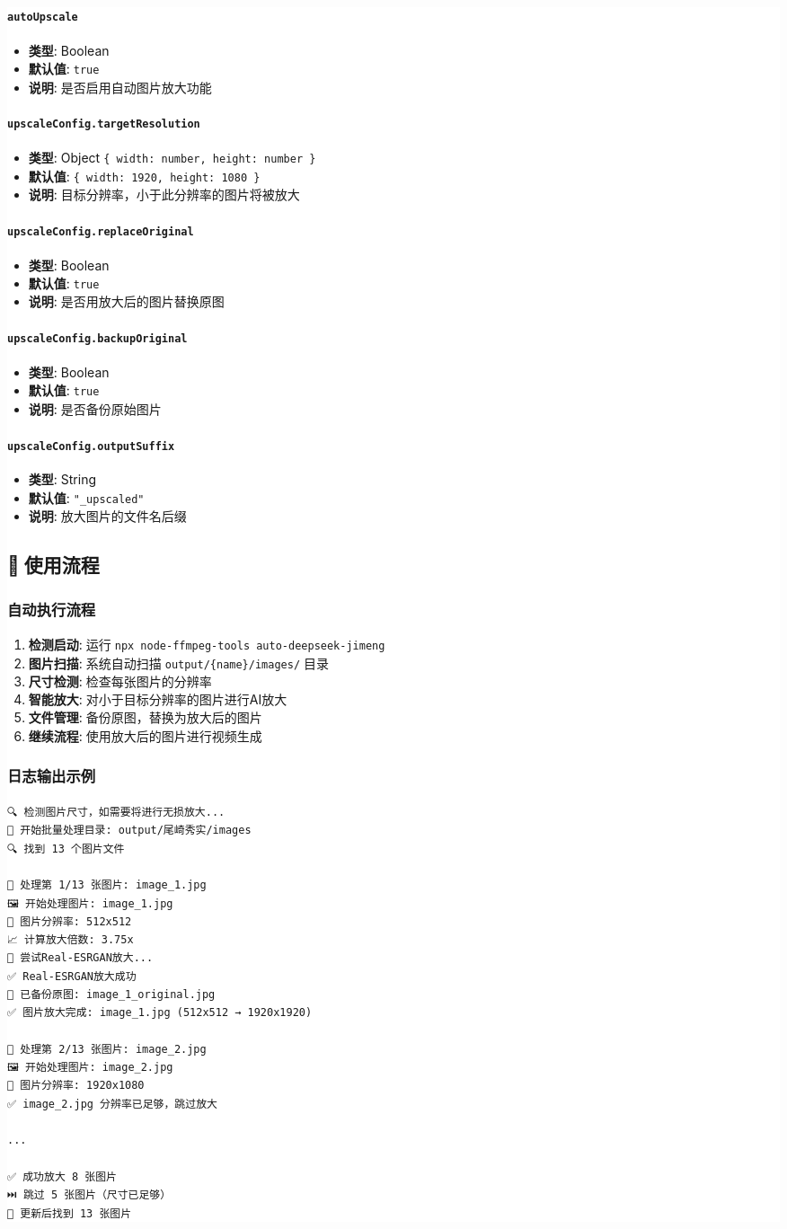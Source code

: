 #### `autoUpscale`
- **类型**: Boolean
- **默认值**: `true`
- **说明**: 是否启用自动图片放大功能

#### `upscaleConfig.targetResolution`
- **类型**: Object `{ width: number, height: number }`
- **默认值**: `{ width: 1920, height: 1080 }`
- **说明**: 目标分辨率，小于此分辨率的图片将被放大

#### `upscaleConfig.replaceOriginal`
- **类型**: Boolean
- **默认值**: `true`
- **说明**: 是否用放大后的图片替换原图

#### `upscaleConfig.backupOriginal`
- **类型**: Boolean
- **默认值**: `true`
- **说明**: 是否备份原始图片

#### `upscaleConfig.outputSuffix`
- **类型**: String
- **默认值**: `"_upscaled"`
- **说明**: 放大图片的文件名后缀

## 🚀 使用流程

### 自动执行流程
1. **检测启动**: 运行 `npx node-ffmpeg-tools auto-deepseek-jimeng`
2. **图片扫描**: 系统自动扫描 `output/{name}/images/` 目录
3. **尺寸检测**: 检查每张图片的分辨率
4. **智能放大**: 对小于目标分辨率的图片进行AI放大
5. **文件管理**: 备份原图，替换为放大后的图片
6. **继续流程**: 使用放大后的图片进行视频生成

### 日志输出示例
```
🔍 检测图片尺寸，如需要将进行无损放大...
📁 开始批量处理目录: output/尾崎秀实/images
🔍 找到 13 个图片文件

📸 处理第 1/13 张图片: image_1.jpg
🖼️ 开始处理图片: image_1.jpg
📏 图片分辨率: 512x512
📈 计算放大倍数: 3.75x
🎯 尝试Real-ESRGAN放大...
✅ Real-ESRGAN放大成功
💾 已备份原图: image_1_original.jpg
✅ 图片放大完成: image_1.jpg (512x512 → 1920x1920)

📸 处理第 2/13 张图片: image_2.jpg
🖼️ 开始处理图片: image_2.jpg
📏 图片分辨率: 1920x1080
✅ image_2.jpg 分辨率已足够，跳过放大

...

✅ 成功放大 8 张图片
⏭️ 跳过 5 张图片（尺寸已足够）
📁 更新后找到 13 张图片
```
